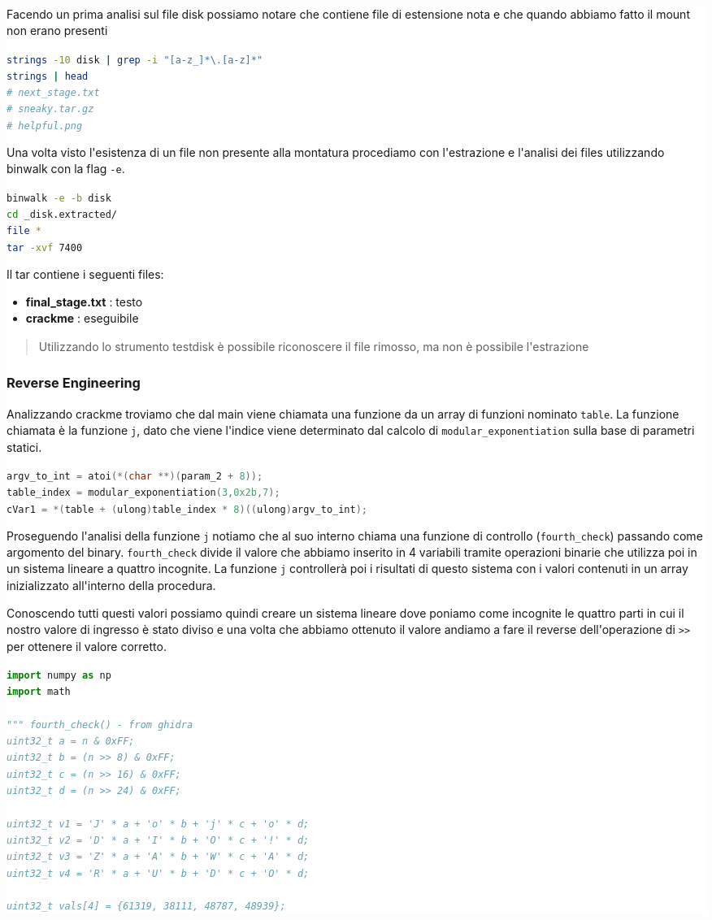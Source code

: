 Facendo un prima analisi sul file disk possiamo notare che contiene file di
estensione nota e che quando abbiamo fatto il mount non erano presenti

```bash
strings -10 disk | grep -i "[a-z_]*\.[a-z]*"
strings | head
# next_stage.txt
# sneaky.tar.gz
# helpful.png
```

Una volta visto l'esistenza di un file non presente alla montatura procediamo
con l'estrazione e l'analisi dei files utilizzando binwalk con la flag `-e`.

```bash
binwalk -e -b disk
cd _disk.extracted/
file *
tar -xvf 7400
```

Il tar contiene i seguenti files:

- **final_stage.txt** : testo
- **crackme** : eseguibile

> Utilizzando lo strumento testdisk è possibile riconoscere il file rimosso, ma
> non è possibile l'estrazione

### Reverse Engineering

Analizzando crackme troviamo che dal main viene chiamata una funzione da un
array di funzioni nominato `table`. La funzione chiamata è la funzione `j`, dato
che viene l'indice viene determinato dal calcolo di `modular_exponentiation`
sulla base di parametri statici.

```C++
argv_to_int = atoi(*(char **)(param_2 + 8));
table_index = modular_exponentiation(3,0x2b,7);
cVar1 = *(table + (ulong)table_index * 8)((ulong)argv_to_int);
```

Proseguendo l'analisi della funzione `j` notiamo che al suo interno chiama una
funzione di controllo (`fourth_check`) passando come argomento del binary.
`fourth_check` divide il valore che abbiamo inserito in 4 variabili tramite
operazioni binarie che utilizza poi in un sistema lineare a quattro incognite.
La funzione `j` controllerà poi i risultati di questo sistema con i valori
contenuti in un array inizializzato all'interno della procedura.

Conoscendo tutti questi valori possiamo quindi creare un sistema lineare dove
poniamo come incognite le quattro parti in cui il nostro valore di ingresso è
stato diviso e una volta che abbiamo ottenuto il valore andiamo a fare il
reverse dell'operazione di `>>` per ottenere il valore corretto.

```python
import numpy as np
import math

""" fourth_check() - from ghidra
uint32_t a = n & 0xFF;
uint32_t b = (n >> 8) & 0xFF;
uint32_t c = (n >> 16) & 0xFF;
uint32_t d = (n >> 24) & 0xFF;

uint32_t v1 = 'J' * a + 'o' * b + 'j' * c + 'o' * d;
uint32_t v2 = 'D' * a + 'I' * b + 'O' * c + '!' * d;
uint32_t v3 = 'Z' * a + 'A' * b + 'W' * c + 'A' * d;
uint32_t v4 = 'R' * a + 'U' * b + 'D' * c + 'O' * d;

uint32_t vals[4] = {61319, 38111, 48787, 48939};
```
